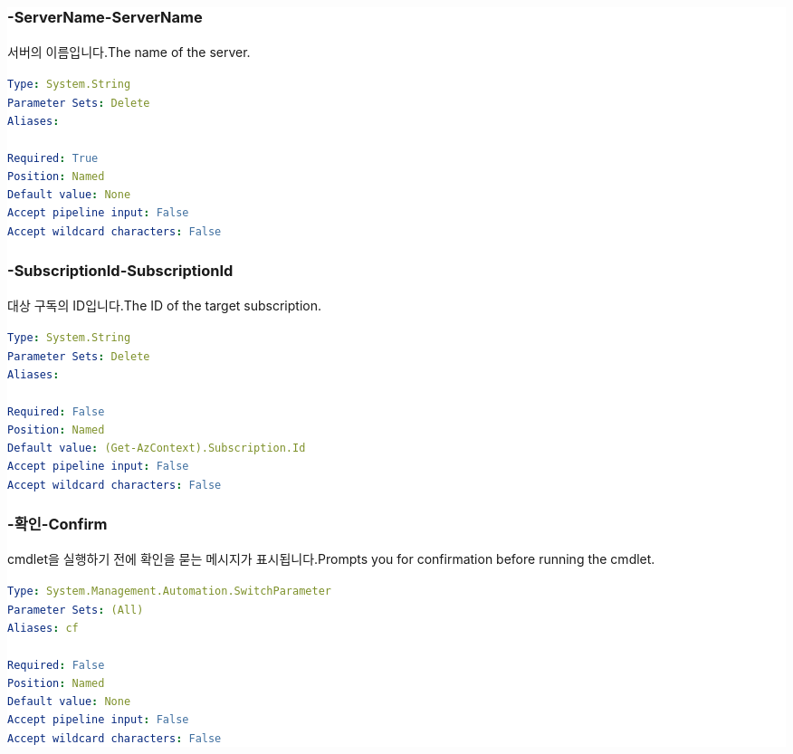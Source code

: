 ### <span data-ttu-id="86f20-130">-ServerName</span><span class="sxs-lookup"><span data-stu-id="86f20-130">-ServerName</span></span>
<span data-ttu-id="86f20-131">서버의 이름입니다.</span><span class="sxs-lookup"><span data-stu-id="86f20-131">The name of the server.</span></span>

```yaml
Type: System.String
Parameter Sets: Delete
Aliases:

Required: True
Position: Named
Default value: None
Accept pipeline input: False
Accept wildcard characters: False
```

### <span data-ttu-id="86f20-132">-SubscriptionId</span><span class="sxs-lookup"><span data-stu-id="86f20-132">-SubscriptionId</span></span>
<span data-ttu-id="86f20-133">대상 구독의 ID입니다.</span><span class="sxs-lookup"><span data-stu-id="86f20-133">The ID of the target subscription.</span></span>

```yaml
Type: System.String
Parameter Sets: Delete
Aliases:

Required: False
Position: Named
Default value: (Get-AzContext).Subscription.Id
Accept pipeline input: False
Accept wildcard characters: False
```

### <span data-ttu-id="86f20-134">-확인</span><span class="sxs-lookup"><span data-stu-id="86f20-134">-Confirm</span></span>
<span data-ttu-id="86f20-135">cmdlet을 실행하기 전에 확인을 묻는 메시지가 표시됩니다.</span><span class="sxs-lookup"><span data-stu-id="86f20-135">Prompts you for confirmation before running the cmdlet.</span></span>

```yaml
Type: System.Management.Automation.SwitchParameter
Parameter Sets: (All)
Aliases: cf

Required: False
Position: Named
Default value: None
Accept pipeline input: False
Accept wildcard characters: False
```
